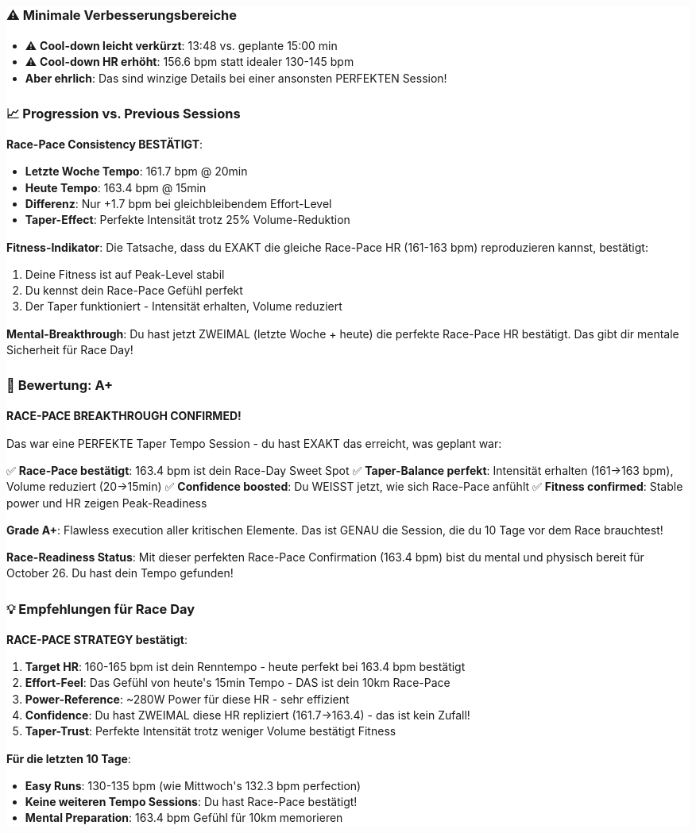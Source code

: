 ### ⚠️ **Minimale Verbesserungsbereiche**

- ⚠️ **Cool-down leicht verkürzt**: 13:48 vs. geplante 15:00 min
- ⚠️ **Cool-down HR erhöht**: 156.6 bpm statt idealer 130-145 bpm
- **Aber ehrlich**: Das sind winzige Details bei einer ansonsten PERFEKTEN Session!

### 📈 **Progression vs. Previous Sessions**

**Race-Pace Consistency BESTÄTIGT**:
- **Letzte Woche Tempo**: 161.7 bpm @ 20min
- **Heute Tempo**: 163.4 bpm @ 15min  
- **Differenz**: Nur +1.7 bpm bei gleichbleibendem Effort-Level
- **Taper-Effect**: Perfekte Intensität trotz 25% Volume-Reduktion

**Fitness-Indikator**: Die Tatsache, dass du EXAKT die gleiche Race-Pace HR (161-163 bpm) reproduzieren kannst, bestätigt:
1. Deine Fitness ist auf Peak-Level stabil
2. Du kennst dein Race-Pace Gefühl perfekt
3. Der Taper funktioniert - Intensität erhalten, Volume reduziert

**Mental-Breakthrough**: Du hast jetzt ZWEIMAL (letzte Woche + heute) die perfekte Race-Pace HR bestätigt. Das gibt dir mentale Sicherheit für Race Day!

### 🎯 **Bewertung: A+**

**RACE-PACE BREAKTHROUGH CONFIRMED!**

Das war eine PERFEKTE Taper Tempo Session - du hast EXAKT das erreicht, was geplant war:

✅ **Race-Pace bestätigt**: 163.4 bpm ist dein Race-Day Sweet Spot
✅ **Taper-Balance perfekt**: Intensität erhalten (161→163 bpm), Volume reduziert (20→15min)
✅ **Confidence boosted**: Du WEISST jetzt, wie sich Race-Pace anfühlt
✅ **Fitness confirmed**: Stable power und HR zeigen Peak-Readiness

**Grade A+**: Flawless execution aller kritischen Elemente. Das ist GENAU die Session, die du 10 Tage vor dem Race brauchtest!

**Race-Readiness Status**: Mit dieser perfekten Race-Pace Confirmation (163.4 bpm) bist du mental und physisch bereit für October 26. Du hast dein Tempo gefunden!

### 💡 **Empfehlungen für Race Day**

**RACE-PACE STRATEGY bestätigt**:

1. **Target HR**: 160-165 bpm ist dein Renntempo - heute perfekt bei 163.4 bpm bestätigt
2. **Effort-Feel**: Das Gefühl von heute's 15min Tempo - DAS ist dein 10km Race-Pace
3. **Power-Reference**: ~280W Power für diese HR - sehr effizient
4. **Confidence**: Du hast ZWEIMAL diese HR repliziert (161.7→163.4) - das ist kein Zufall!
5. **Taper-Trust**: Perfekte Intensität trotz weniger Volume bestätigt Fitness

**Für die letzten 10 Tage**:
- **Easy Runs**: 130-135 bpm (wie Mittwoch's 132.3 bpm perfection)
- **Keine weiteren Tempo Sessions**: Du hast Race-Pace bestätigt!
- **Mental Preparation**: 163.4 bpm Gefühl für 10km memorieren
